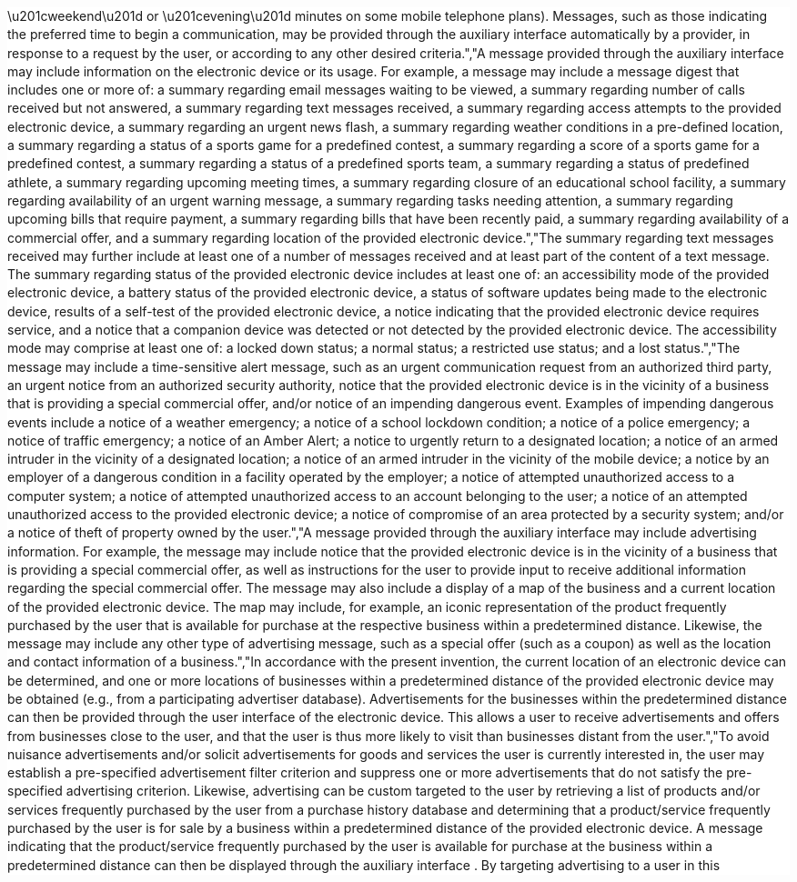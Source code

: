 \u201cweekend\u201d or \u201cevening\u201d minutes on some mobile telephone plans). Messages, such as those indicating the preferred time to begin a communication, may be provided through the auxiliary interface  automatically by a provider, in response to a request by the user, or according to any other desired criteria.","A message provided through the auxiliary interface  may include information on the electronic device or its usage. For example, a message may include a message digest that includes one or more of: a summary regarding email messages waiting to be viewed, a summary regarding number of calls received but not answered, a summary regarding text messages received, a summary regarding access attempts to the provided electronic device, a summary regarding an urgent news flash, a summary regarding weather conditions in a pre-defined location, a summary regarding a status of a sports game for a predefined contest, a summary regarding a score of a sports game for a predefined contest, a summary regarding a status of a predefined sports team, a summary regarding a status of predefined athlete, a summary regarding upcoming meeting times, a summary regarding closure of an educational school facility, a summary regarding availability of an urgent warning message, a summary regarding tasks needing attention, a summary regarding upcoming bills that require payment, a summary regarding bills that have been recently paid, a summary regarding availability of a commercial offer, and a summary regarding location of the provided electronic device.","The summary regarding text messages received may further include at least one of a number of messages received and at least part of the content of a text message. The summary regarding status of the provided electronic device includes at least one of: an accessibility mode of the provided electronic device, a battery status of the provided electronic device, a status of software updates being made to the electronic device, results of a self-test of the provided electronic device, a notice indicating that the provided electronic device requires service, and a notice that a companion device was detected or not detected by the provided electronic device. The accessibility mode may comprise at least one of: a locked down status; a normal status; a restricted use status; and a lost status.","The message may include a time-sensitive alert message, such as an urgent communication request from an authorized third party, an urgent notice from an authorized security authority, notice that the provided electronic device is in the vicinity of a business that is providing a special commercial offer, and\/or notice of an impending dangerous event. Examples of impending dangerous events include a notice of a weather emergency; a notice of a school lockdown condition; a notice of a police emergency; a notice of traffic emergency; a notice of an Amber Alert; a notice to urgently return to a designated location; a notice of an armed intruder in the vicinity of a designated location; a notice of an armed intruder in the vicinity of the mobile device; a notice by an employer of a dangerous condition in a facility operated by the employer; a notice of attempted unauthorized access to a computer system; a notice of attempted unauthorized access to an account belonging to the user; a notice of an attempted unauthorized access to the provided electronic device; a notice of compromise of an area protected by a security system; and\/or a notice of theft of property owned by the user.","A message provided through the auxiliary interface  may include advertising information. For example, the message may include notice that the provided electronic device is in the vicinity of a business that is providing a special commercial offer, as well as instructions for the user to provide input to receive additional information regarding the special commercial offer. The message may also include a display of a map of the business and a current location of the provided electronic device. The map may include, for example, an iconic representation of the product frequently purchased by the user that is available for purchase at the respective business within a predetermined distance. Likewise, the message may include any other type of advertising message, such as a special offer (such as a coupon) as well as the location and contact information of a business.","In accordance with the present invention, the current location of an electronic device can be determined, and one or more locations of businesses within a predetermined distance of the provided electronic device may be obtained (e.g., from a participating advertiser database). Advertisements for the businesses within the predetermined distance can then be provided through the user interface of the electronic device. This allows a user to receive advertisements and offers from businesses close to the user, and that the user is thus more likely to visit than businesses distant from the user.","To avoid nuisance advertisements and\/or solicit advertisements for goods and services the user is currently interested in, the user may establish a pre-specified advertisement filter criterion and suppress one or more advertisements that do not satisfy the pre-specified advertising criterion. Likewise, advertising can be custom targeted to the user by retrieving a list of products and\/or services frequently purchased by the user from a purchase history database and determining that a product\/service frequently purchased by the user is for sale by a business within a predetermined distance of the provided electronic device. A message indicating that the product\/service frequently purchased by the user is available for purchase at the business within a predetermined distance can then be displayed through the auxiliary interface . By targeting advertising to a user in this